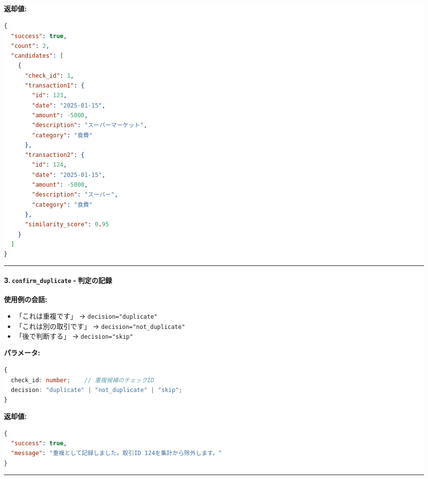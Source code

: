 **返却値:**

```json
{
  "success": true,
  "count": 2,
  "candidates": [
    {
      "check_id": 1,
      "transaction1": {
        "id": 123,
        "date": "2025-01-15",
        "amount": -5000,
        "description": "スーパーマーケット",
        "category": "食費"
      },
      "transaction2": {
        "id": 124,
        "date": "2025-01-15",
        "amount": -5000,
        "description": "スーパー",
        "category": "食費"
      },
      "similarity_score": 0.95
    }
  ]
}
```

---

#### 3. `confirm_duplicate` - 判定の記録

**使用例の会話:**

- 「これは重複です」 → `decision="duplicate"`
- 「これは別の取引です」 → `decision="not_duplicate"`
- 「後で判断する」 → `decision="skip"`

**パラメータ:**

```typescript
{
  check_id: number;    // 重複候補のチェックID
  decision: "duplicate" | "not_duplicate" | "skip";
}
```

**返却値:**

```json
{
  "success": true,
  "message": "重複として記録しました。取引ID 124を集計から除外します。"
}
```

---